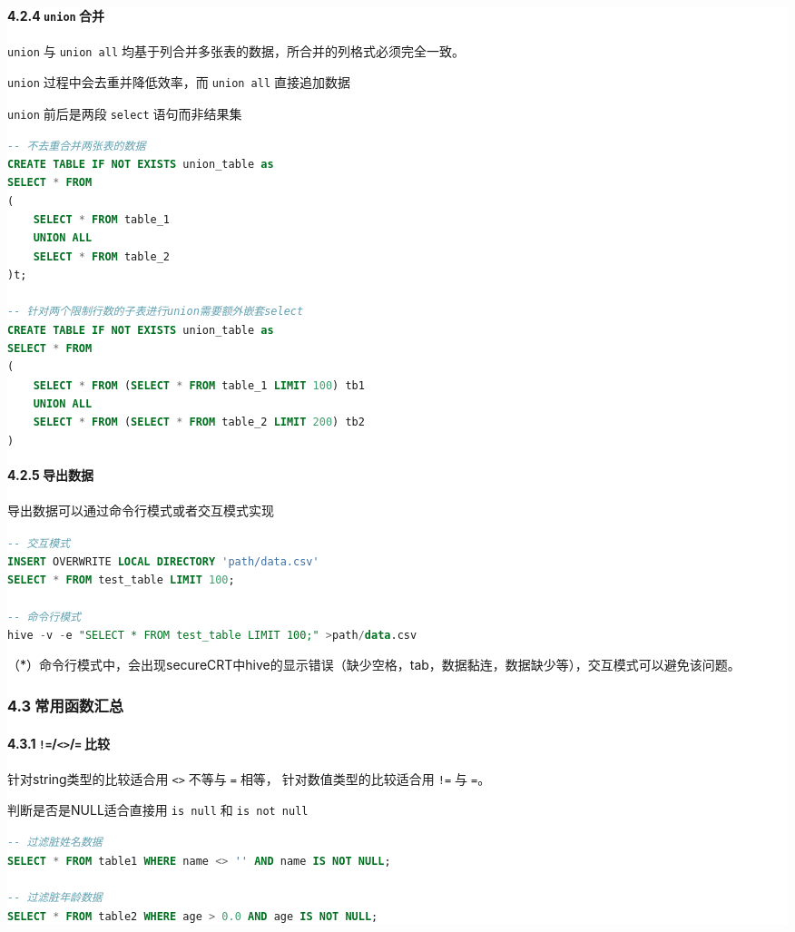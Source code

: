 

#### 4.2.4 `union` 合并

`union` 与 `union all` 均基于列合并多张表的数据，所合并的列格式必须完全一致。

`union` 过程中会去重并降低效率，而 `union all` 直接追加数据

`union` 前后是两段 `select` 语句而非结果集

```sql
-- 不去重合并两张表的数据
CREATE TABLE IF NOT EXISTS union_table as
SELECT * FROM
(
    SELECT * FROM table_1
    UNION ALL
    SELECT * FROM table_2
)t;

-- 针对两个限制行数的子表进行union需要额外嵌套select
CREATE TABLE IF NOT EXISTS union_table as
SELECT * FROM
(
    SELECT * FROM (SELECT * FROM table_1 LIMIT 100) tb1
    UNION ALL
    SELECT * FROM (SELECT * FROM table_2 LIMIT 200) tb2
)
```



#### 4.2.5 导出数据

导出数据可以通过命令行模式或者交互模式实现

```sql
-- 交互模式
INSERT OVERWRITE LOCAL DIRECTORY 'path/data.csv'
SELECT * FROM test_table LIMIT 100;

-- 命令行模式
hive -v -e "SELECT * FROM test_table LIMIT 100;" >path/data.csv
```

（*）命令行模式中，会出现secureCRT中hive的显示错误（缺少空格，tab，数据黏连，数据缺少等），交互模式可以避免该问题。



### 4.3 常用函数汇总

#### 4.3.1 `!=`/`<>`/`=` 比较

针对string类型的比较适合用 `<>` 不等与 `=` 相等， 针对数值类型的比较适合用 `!=` 与 `=`。

判断是否是NULL适合直接用 `is null` 和 `is not null`

```sql
-- 过滤脏姓名数据
SELECT * FROM table1 WHERE name <> '' AND name IS NOT NULL;

-- 过滤脏年龄数据
SELECT * FROM table2 WHERE age > 0.0 AND age IS NOT NULL;
```
